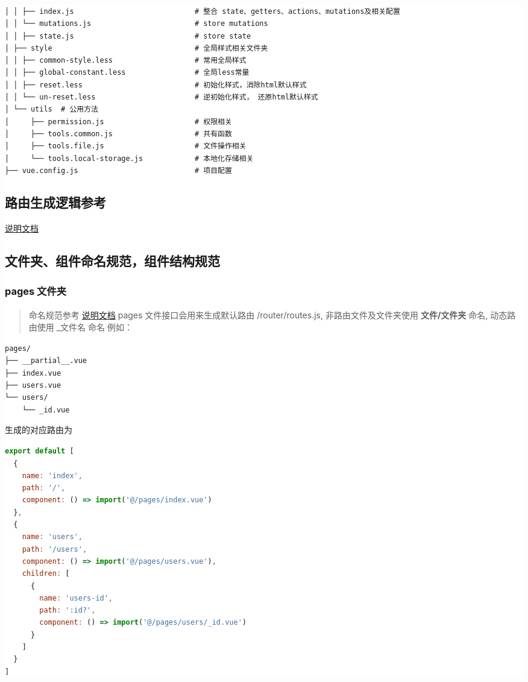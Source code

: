 ```
│ │ ├── index.js                            # 整合 state、getters、actions、mutations及相关配置
│ │ └── mutations.js                        # store mutations
│ │ ├── state.js                            # store state
│ ├── style                                 # 全局样式相关文件夹
│ │ ├── common-style.less                   # 常用全局样式
│ │ ├── global-constant.less                # 全局less常量
│ │ ├── reset.less                          # 初始化样式，消除html默认样式
│ │ └── un-reset.less                       # 逆初始化样式， 还原html默认样式
│ └── utils  # 公用方法
│     ├── permission.js                     # 权限相关
│     ├── tools.common.js                   # 共有函数
│     ├── tools.file.js                     # 文件操作相关
│     └── tools.local-storage.js            # 本地化存储相关
├── vue.config.js                           # 项目配置
```
## 路由生成逻辑参考
[说明文档](https://www.npmjs.com/package/vue-cli-plugin-auto-routing)
## 文件夹、组件命名规范，组件结构规范
### pages 文件夹
> 命名规范参考 [说明文档](https://www.npmjs.com/package/vue-cli-plugin-auto-routing)
> pages 文件接口会用来生成默认路由 /router/routes.js, 非路由文件及文件夹使用 __文件/文件夹__ 命名, 动态路由使用 _文件名 命名
例如：
```
pages/
├── __partial__.vue
├── index.vue
├── users.vue
└── users/
    └── _id.vue
```
生成的对应路由为
```javascript
export default [
  {
    name: 'index',
    path: '/',
    component: () => import('@/pages/index.vue')
  },
  {
    name: 'users',
    path: '/users',
    component: () => import('@/pages/users.vue'),
    children: [
      {
        name: 'users-id',
        path: ':id?',
        component: () => import('@/pages/users/_id.vue')
      }
    ]
  }
]
```
